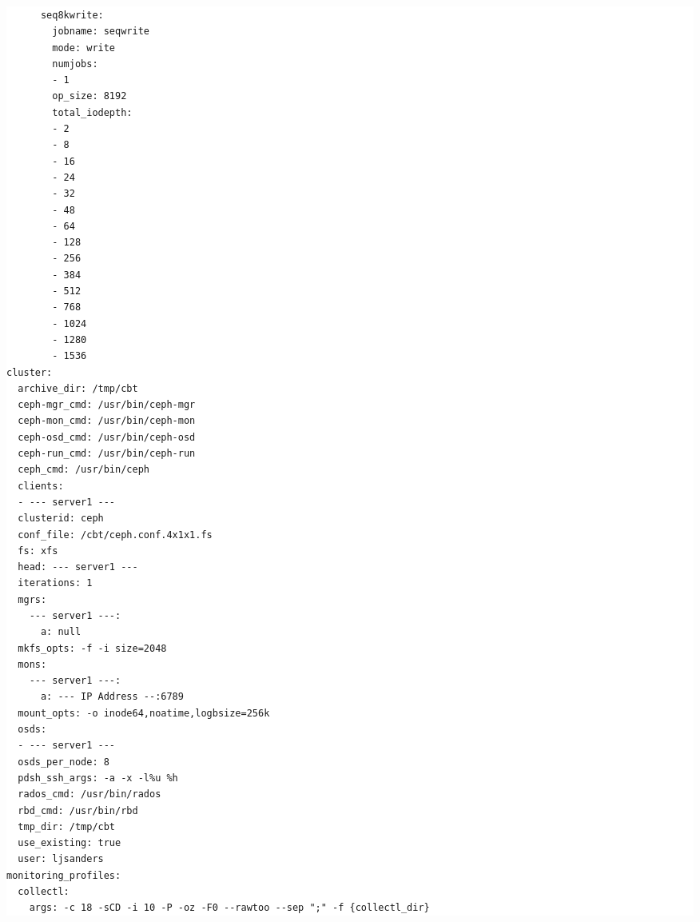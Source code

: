 ```benchmarks:
      seq8kwrite:
        jobname: seqwrite
        mode: write
        numjobs:
        - 1
        op_size: 8192
        total_iodepth:
        - 2
        - 8
        - 16
        - 24
        - 32
        - 48
        - 64
        - 128
        - 256
        - 384
        - 512
        - 768
        - 1024
        - 1280
        - 1536
cluster:
  archive_dir: /tmp/cbt
  ceph-mgr_cmd: /usr/bin/ceph-mgr
  ceph-mon_cmd: /usr/bin/ceph-mon
  ceph-osd_cmd: /usr/bin/ceph-osd
  ceph-run_cmd: /usr/bin/ceph-run
  ceph_cmd: /usr/bin/ceph
  clients:
  - --- server1 ---
  clusterid: ceph
  conf_file: /cbt/ceph.conf.4x1x1.fs
  fs: xfs
  head: --- server1 ---
  iterations: 1
  mgrs:
    --- server1 ---:
      a: null
  mkfs_opts: -f -i size=2048
  mons:
    --- server1 ---:
      a: --- IP Address --:6789
  mount_opts: -o inode64,noatime,logbsize=256k
  osds:
  - --- server1 ---
  osds_per_node: 8
  pdsh_ssh_args: -a -x -l%u %h
  rados_cmd: /usr/bin/rados
  rbd_cmd: /usr/bin/rbd
  tmp_dir: /tmp/cbt
  use_existing: true
  user: ljsanders
monitoring_profiles:
  collectl:
    args: -c 18 -sCD -i 10 -P -oz -F0 --rawtoo --sep ";" -f {collectl_dir}
```
